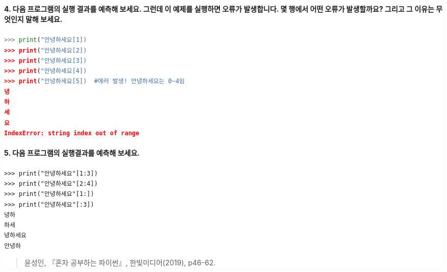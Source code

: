 

#### 4. 다음 프로그램의 실행 결과를 예측해 보세요. 그런데 이 예제를 실행하면 오류가 발생합니다. 몇 행에서 어떤 오류가 발생할까요? 그리고 그 이유는 무엇인지 말해 보세요.

```python
>>> print("안녕하세요[1])
>>> print("안녕하세요[2])
>>> print("안녕하세요[3])
>>> print("안녕하세요[4])
>>> print("안녕하세요[5])  #에러 발생! 안녕하세요는 0~4임
녕
하
세
요
IndexError: string index out of range
```



#### 5. 다음 프로그램의 실행결과를 예측해 보세요.

```
>>> print("안녕하세요"[1:3])
>>> print("안녕하세요"[2:4])
>>> print("안녕하세요"[1:])
>>> print("안녕하세요"[:3])
녕하
하세
녕하세요
안녕하
```


> 윤성인, 『혼자 공부하는 파이썬』, 한빛미디어(2019), p46-62.